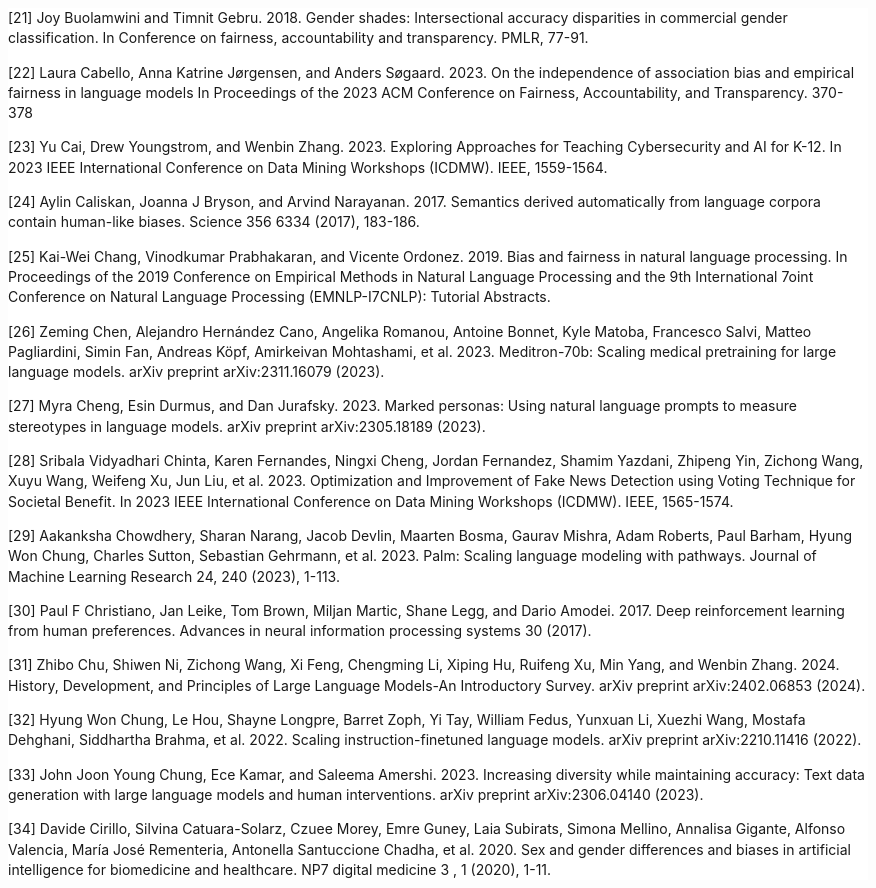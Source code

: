 [21] Joy Buolamwini and Timnit Gebru. 2018. Gender shades: Intersectional accuracy disparities in commercial gender classification. In Conference on fairness, accountability and transparency. PMLR, 77-91.

[22] Laura Cabello, Anna Katrine Jørgensen, and Anders Søgaard. 2023. On the independence of association bias and empirical fairness in language models In Proceedings of the 2023 ACM Conference on Fairness, Accountability, and Transparency. 370-378

[23] Yu Cai, Drew Youngstrom, and Wenbin Zhang. 2023. Exploring Approaches for Teaching Cybersecurity and AI for K-12. In 2023 IEEE International Conference on Data Mining Workshops (ICDMW). IEEE, 1559-1564.

[24] Aylin Caliskan, Joanna J Bryson, and Arvind Narayanan. 2017. Semantics derived automatically from language corpora contain human-like biases. Science 356
6334 (2017), 183-186.

[25] Kai-Wei Chang, Vinodkumar Prabhakaran, and Vicente Ordonez. 2019. Bias and fairness in natural language processing. In Proceedings of the 2019 Conference on Empirical Methods in Natural Language Processing and the 9th International 7oint Conference on Natural Language Processing (EMNLP-I7CNLP): Tutorial Abstracts.

[26] Zeming Chen, Alejandro Hernández Cano, Angelika Romanou, Antoine Bonnet, Kyle Matoba, Francesco Salvi, Matteo Pagliardini, Simin Fan, Andreas Köpf, Amirkeivan Mohtashami, et al. 2023. Meditron-70b: Scaling medical pretraining for large language models. arXiv preprint arXiv:2311.16079 (2023).

[27] Myra Cheng, Esin Durmus, and Dan Jurafsky. 2023. Marked personas: Using natural language prompts to measure stereotypes in language models. arXiv preprint arXiv:2305.18189 (2023).

[28] Sribala Vidyadhari Chinta, Karen Fernandes, Ningxi Cheng, Jordan Fernandez, Shamim Yazdani, Zhipeng Yin, Zichong Wang, Xuyu Wang, Weifeng Xu, Jun Liu, et al. 2023. Optimization and Improvement of Fake News Detection using Voting Technique for Societal Benefit. In 2023 IEEE International Conference on Data Mining Workshops (ICDMW). IEEE, 1565-1574.

[29] Aakanksha Chowdhery, Sharan Narang, Jacob Devlin, Maarten Bosma, Gaurav Mishra, Adam Roberts, Paul Barham, Hyung Won Chung, Charles Sutton, Sebastian Gehrmann, et al. 2023. Palm: Scaling language modeling with pathways. Journal of Machine Learning Research 24, 240 (2023), 1-113.

[30] Paul F Christiano, Jan Leike, Tom Brown, Miljan Martic, Shane Legg, and Dario Amodei. 2017. Deep reinforcement learning from human preferences. Advances in neural information processing systems 30 (2017).

[31] Zhibo Chu, Shiwen Ni, Zichong Wang, Xi Feng, Chengming Li, Xiping Hu, Ruifeng Xu, Min Yang, and Wenbin Zhang. 2024. History, Development, and Principles of Large Language Models-An Introductory Survey. arXiv preprint arXiv:2402.06853 (2024).

[32] Hyung Won Chung, Le Hou, Shayne Longpre, Barret Zoph, Yi Tay, William Fedus, Yunxuan Li, Xuezhi Wang, Mostafa Dehghani, Siddhartha Brahma, et al. 2022. Scaling instruction-finetuned language models. arXiv preprint arXiv:2210.11416 (2022).

[33] John Joon Young Chung, Ece Kamar, and Saleema Amershi. 2023. Increasing diversity while maintaining accuracy: Text data generation with large language models and human interventions. arXiv preprint arXiv:2306.04140 (2023).

[34] Davide Cirillo, Silvina Catuara-Solarz, Czuee Morey, Emre Guney, Laia Subirats, Simona Mellino, Annalisa Gigante, Alfonso Valencia, María José Rementeria, Antonella Santuccione Chadha, et al. 2020. Sex and gender differences and biases in artificial intelligence for biomedicine and healthcare. NP7 digital medicine 3 , 1 (2020), 1-11.


[^0]:    Permission to make digital or hard copies of all or part of this work for personal or classroom use is granted without fee provided that copies are not made or distributed for profit or commercial advantage and that copies bear this notice and the full citation on the first page. Copyrights for components of this work owned by others than ACM must be honored. Abstracting with credit is permitted. To copy otherwise, or republish, to post on servers or to redistribute to lists, requires prior specific permission and/or a fee. Request permissions from permissions@acm.org.
[^1]:    ${ }^{1}$ https://www.kaggle.com/
[^2]:    ${ }^{6}$ https://en.wikipedia.org/wiki/LGBT